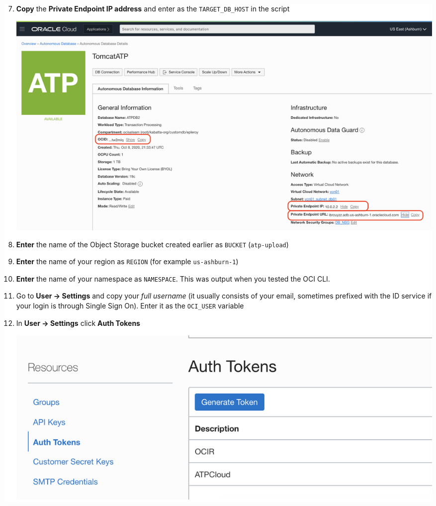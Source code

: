 7. **Copy** the **Private Endpoint IP address** and enter as the `TARGET_DB_HOST` in the script

    ![](./images/db-info.png)

8. **Enter** the name of the Object Storage bucket created earlier as `BUCKET` (`atp-upload`)

9. **Enter** the name of your region as `REGION` (for example `us-ashburn-1`)

10. **Enter** the name of your namespace as `NAMESPACE`. This was output when you tested the OCI CLI.

11. Go to **User -> Settings** and copy your *full username* (it usually consists of your email, sometimes prefixed with the ID service if your login is through Single Sign On). Enter it as the `OCI_USER` variable

12. In **User -> Settings** click **Auth Tokens**

    ![](./images/auth-token.png)
